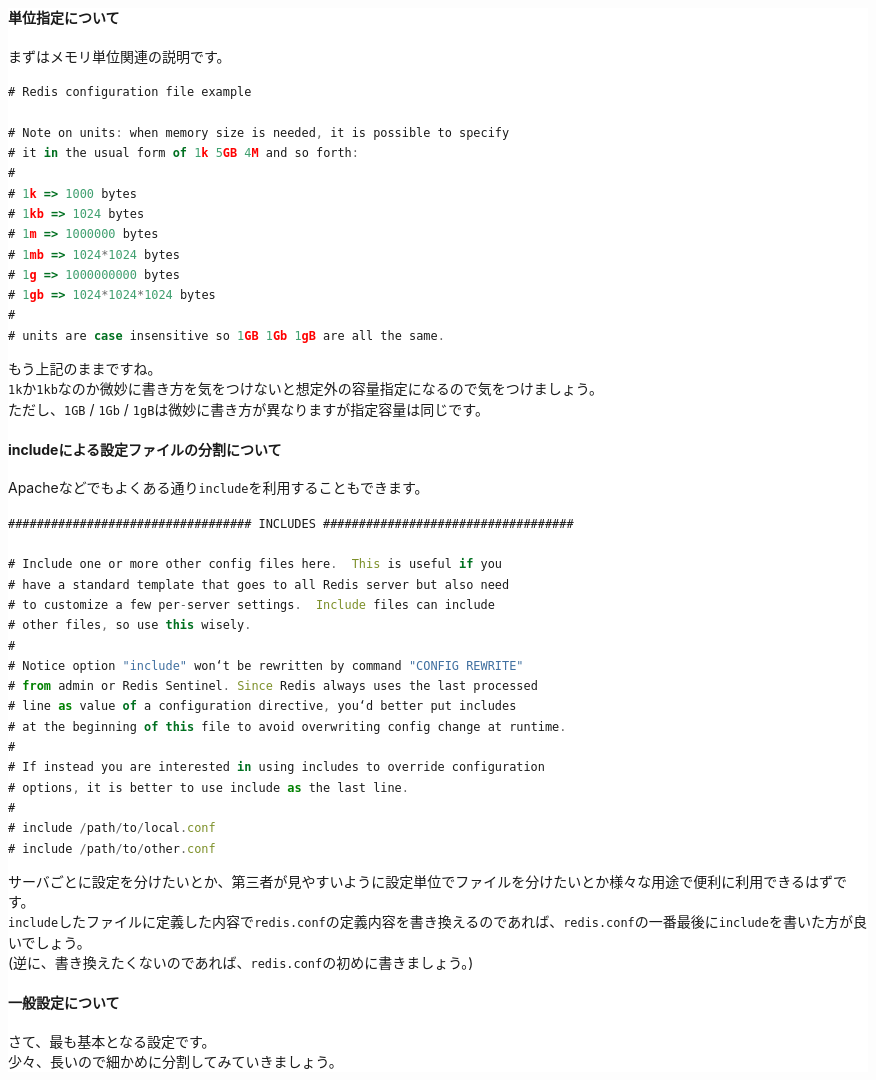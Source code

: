 #### 単位指定について
まずはメモリ単位関連の説明です。  

```javascript
# Redis configuration file example

# Note on units: when memory size is needed, it is possible to specify
# it in the usual form of 1k 5GB 4M and so forth:
#
# 1k => 1000 bytes
# 1kb => 1024 bytes
# 1m => 1000000 bytes
# 1mb => 1024*1024 bytes
# 1g => 1000000000 bytes
# 1gb => 1024*1024*1024 bytes
#
# units are case insensitive so 1GB 1Gb 1gB are all the same.
```

もう上記のままですね。  
`1k`か`1kb`なのか微妙に書き方を気をつけないと想定外の容量指定になるので気をつけましょう。  
ただし、`1GB` / `1Gb` / `1gB`は微妙に書き方が異なりますが指定容量は同じです。  

#### includeによる設定ファイルの分割について
Apacheなどでもよくある通り`include`を利用することもできます。  

```javascript
################################## INCLUDES ###################################

# Include one or more other config files here.  This is useful if you
# have a standard template that goes to all Redis server but also need
# to customize a few per-server settings.  Include files can include
# other files, so use this wisely.
#
# Notice option "include" won‘t be rewritten by command "CONFIG REWRITE"
# from admin or Redis Sentinel. Since Redis always uses the last processed
# line as value of a configuration directive, you‘d better put includes
# at the beginning of this file to avoid overwriting config change at runtime.
#
# If instead you are interested in using includes to override configuration
# options, it is better to use include as the last line.
#
# include /path/to/local.conf
# include /path/to/other.conf
```

サーバごとに設定を分けたいとか、第三者が見やすいように設定単位でファイルを分けたいとか様々な用途で便利に利用できるはずです。  
`include`したファイルに定義した内容で`redis.conf`の定義内容を書き換えるのであれば、`redis.conf`の一番最後に`include`を書いた方が良いでしょう。  
(逆に、書き換えたくないのであれば、`redis.conf`の初めに書きましょう。)  

#### 一般設定について
さて、最も基本となる設定です。  
少々、長いので細かめに分割してみていきましょう。  

